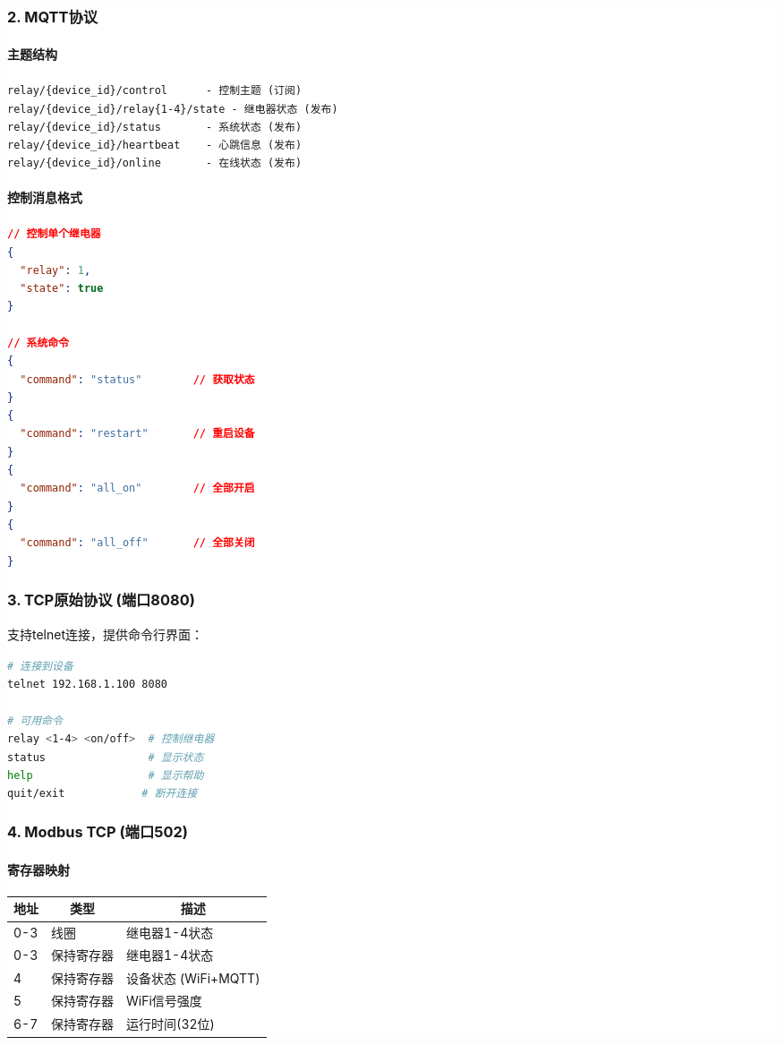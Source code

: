 ### 2. MQTT协议

#### 主题结构
```
relay/{device_id}/control      - 控制主题 (订阅)
relay/{device_id}/relay{1-4}/state - 继电器状态 (发布)
relay/{device_id}/status       - 系统状态 (发布)
relay/{device_id}/heartbeat    - 心跳信息 (发布)
relay/{device_id}/online       - 在线状态 (发布)
```

#### 控制消息格式
```json
// 控制单个继电器
{
  "relay": 1,
  "state": true
}

// 系统命令
{
  "command": "status"        // 获取状态
}
{
  "command": "restart"       // 重启设备
}
{
  "command": "all_on"        // 全部开启
}
{
  "command": "all_off"       // 全部关闭
}
```

### 3. TCP原始协议 (端口8080)

支持telnet连接，提供命令行界面：

```bash
# 连接到设备
telnet 192.168.1.100 8080

# 可用命令
relay <1-4> <on/off>  # 控制继电器
status                # 显示状态
help                  # 显示帮助
quit/exit            # 断开连接
```

### 4. Modbus TCP (端口502)

#### 寄存器映射
| 地址 | 类型 | 描述 |
|------|------|------|
| 0-3 | 线圈 | 继电器1-4状态 |
| 0-3 | 保持寄存器 | 继电器1-4状态 |
| 4 | 保持寄存器 | 设备状态 (WiFi+MQTT) |
| 5 | 保持寄存器 | WiFi信号强度 |
| 6-7 | 保持寄存器 | 运行时间(32位) |

